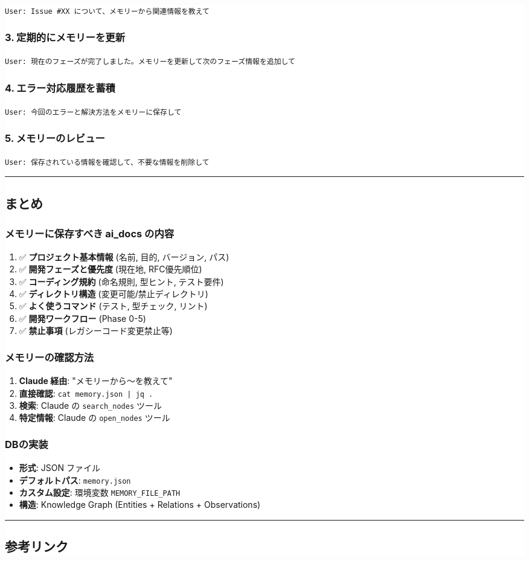 ```
User: Issue #XX について、メモリーから関連情報を教えて
```

### 3. 定期的にメモリーを更新

```
User: 現在のフェーズが完了しました。メモリーを更新して次のフェーズ情報を追加して
```

### 4. エラー対応履歴を蓄積

```
User: 今回のエラーと解決方法をメモリーに保存して
```

### 5. メモリーのレビュー

```
User: 保存されている情報を確認して、不要な情報を削除して
```

---

## まとめ

### メモリーに保存すべき ai_docs の内容

1. ✅ **プロジェクト基本情報** (名前, 目的, バージョン, パス)
2. ✅ **開発フェーズと優先度** (現在地, RFC優先順位)
3. ✅ **コーディング規約** (命名規則, 型ヒント, テスト要件)
4. ✅ **ディレクトリ構造** (変更可能/禁止ディレクトリ)
5. ✅ **よく使うコマンド** (テスト, 型チェック, リント)
6. ✅ **開発ワークフロー** (Phase 0-5)
7. ✅ **禁止事項** (レガシーコード変更禁止等)

### メモリーの確認方法

1. **Claude 経由**: "メモリーから〜を教えて"
2. **直接確認**: `cat memory.json | jq .`
3. **検索**: Claude の `search_nodes` ツール
4. **特定情報**: Claude の `open_nodes` ツール

### DBの実装

- **形式**: JSON ファイル
- **デフォルトパス**: `memory.json`
- **カスタム設定**: 環境変数 `MEMORY_FILE_PATH`
- **構造**: Knowledge Graph (Entities + Relations + Observations)

---

## 参考リンク
